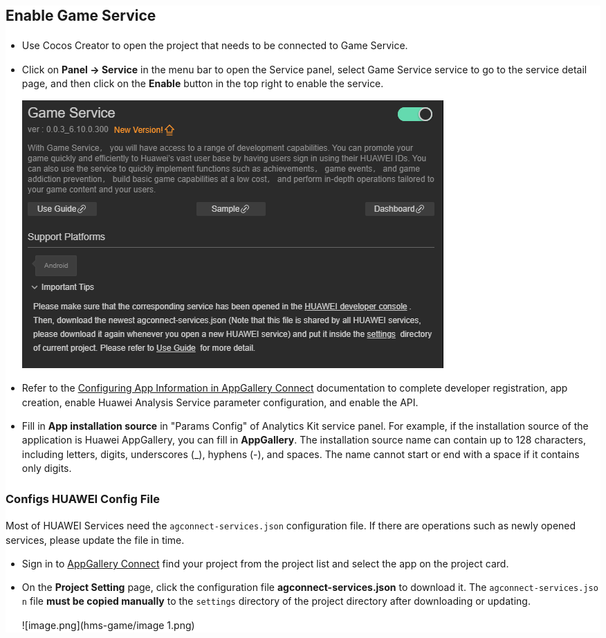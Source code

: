 ## Enable Game Service

- Use Cocos Creator to open the project that needs to be connected to Game Service.

- Click on **Panel -> Service** in the menu bar to open the Service panel, select Game Service service to go to the service detail page, and then click on the **Enable** button in the top right to enable the service. 

    ![image.png](hms-game/image.png)

- Refer to the [Configuring App Information in AppGallery Connect](https://developer.huawei.com/consumer/en/doc/development/HMSCore-Guides/android-config-agc-0000001050163815) documentation to complete developer registration, app creation, enable Huawei Analysis Service parameter configuration, and enable the API.

- Fill in **App installation source** in "Params Config" of Analytics Kit service panel. For example, if the installation source of the application is Huawei AppGallery, you can fill in  **AppGallery**. The installation source name can contain up to 128 characters, including letters, digits, underscores (_), hyphens (-), and spaces. The name cannot start or end with a space if it contains only digits.

### Configs HUAWEI Config File

Most of HUAWEI Services need the `agconnect-services.json` configuration file. If there are operations such as newly opened services, please update the file in time.

- Sign in to [AppGallery Connect](https://developer.huawei.com/consumer/en/service/josp/agc/index.html) find your project from the project list and select the app on the project card.

- On the **Project Setting** page, click the configuration file **agconnect-services.json** to download it. The `agconnect-services.json` file **must be copied manually** to the `settings` directory of the project directory after downloading or updating.

    ![image.png](hms-game/image 1.png)
